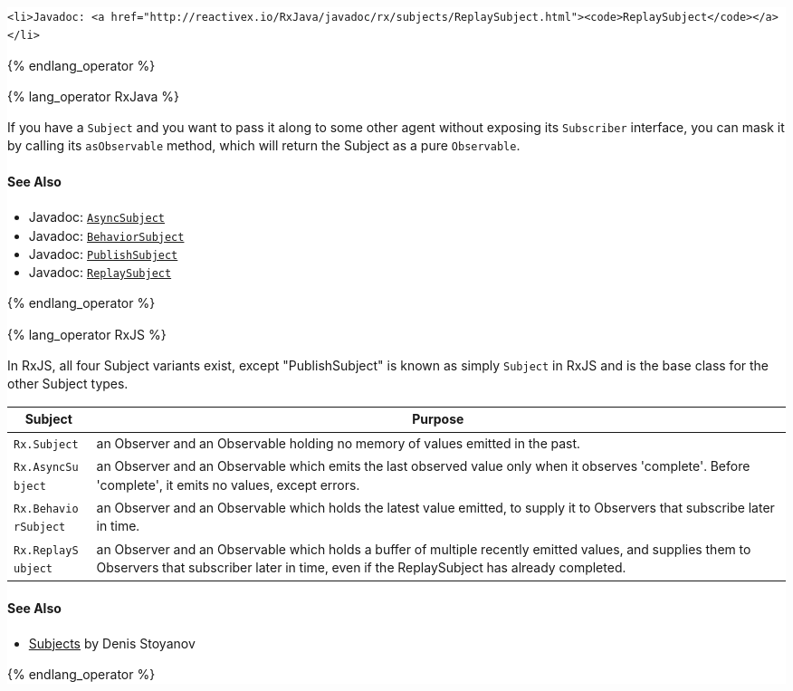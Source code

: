     <li>Javadoc: <a href="http://reactivex.io/RxJava/javadoc/rx/subjects/ReplaySubject.html"><code>ReplaySubject</code></a></li>
   </ul>
  {% endlang_operator %}

  {% lang_operator RxJava %}
   <p>
    If you have a <code>Subject</code> and you want to pass it along to some other agent without exposing its
    <code>Subscriber</code> interface, you can mask it by calling its <code>asObservable</code> method, which
    will return the Subject as a pure <code>Observable</code>.
   </p>
   <h4>See Also</h4>
   <ul>
    <li>Javadoc: <a href="http://reactivex.io/RxJava/javadoc/rx/subjects/AsyncSubject.html"><code>AsyncSubject</code></a></li>
    <li>Javadoc: <a href="http://reactivex.io/RxJava/javadoc/rx/subjects/BehaviorSubject.html"><code>BehaviorSubject</code></a></li>
    <li>Javadoc: <a href="http://reactivex.io/RxJava/javadoc/rx/subjects/PublishSubject.html"><code>PublishSubject</code></a></li>
    <li>Javadoc: <a href="http://reactivex.io/RxJava/javadoc/rx/subjects/ReplaySubject.html"><code>ReplaySubject</code></a></li>
   </ul>
  {% endlang_operator %}

  {% lang_operator RxJS %}
    <p>
      In RxJS, all four Subject variants exist, except "PublishSubject" is known as simply <code>Subject</code> in RxJS and is the base class for the other Subject types.
    </p>
    <table class="table">
     <thead>
      <tr><th>Subject</th><th>Purpose</th></tr>
     </thead>
     <tbody>
      <tr><td><code>Rx.Subject</code></td><td>an Observer and an Observable holding no memory of values emitted in the past.</td></tr>
      <tr><td><code>Rx.AsyncSubject</code></td><td>an Observer and an Observable which emits the last observed value only when it observes 'complete'. Before 'complete', it emits no values, except errors.</td></tr>
      <tr><td><code>Rx.BehaviorSubject</code></td><td>an Observer and an Observable which holds the latest value emitted, to supply it to Observers that subscribe later in time.</td></tr>
      <tr><td><code>Rx.ReplaySubject</code></td><td>an Observer and an Observable which holds a buffer of multiple recently emitted values, and supplies them to Observers that subscriber later in time, even if the ReplaySubject has already completed.</td></tr>
     </tbody>
    </table>
    <h4>See Also</h4>
    <ul>
     <li><a href="http://xgrommx.github.io/rx-book/content/subjects/index.html">Subjects</a> by Denis Stoyanov</li>
    </ul>
  {% endlang_operator %}
